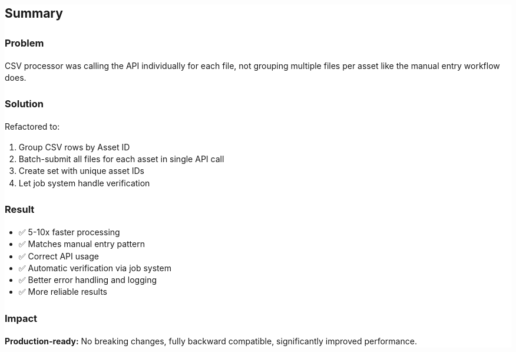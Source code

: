
## Summary

### Problem
CSV processor was calling the API individually for each file, not grouping multiple files per asset like the manual entry workflow does.

### Solution
Refactored to:
1. Group CSV rows by Asset ID
2. Batch-submit all files for each asset in single API call
3. Create set with unique asset IDs
4. Let job system handle verification

### Result
- ✅ 5-10x faster processing
- ✅ Matches manual entry pattern
- ✅ Correct API usage
- ✅ Automatic verification via job system
- ✅ Better error handling and logging
- ✅ More reliable results

### Impact
**Production-ready:** No breaking changes, fully backward compatible, significantly improved performance.
